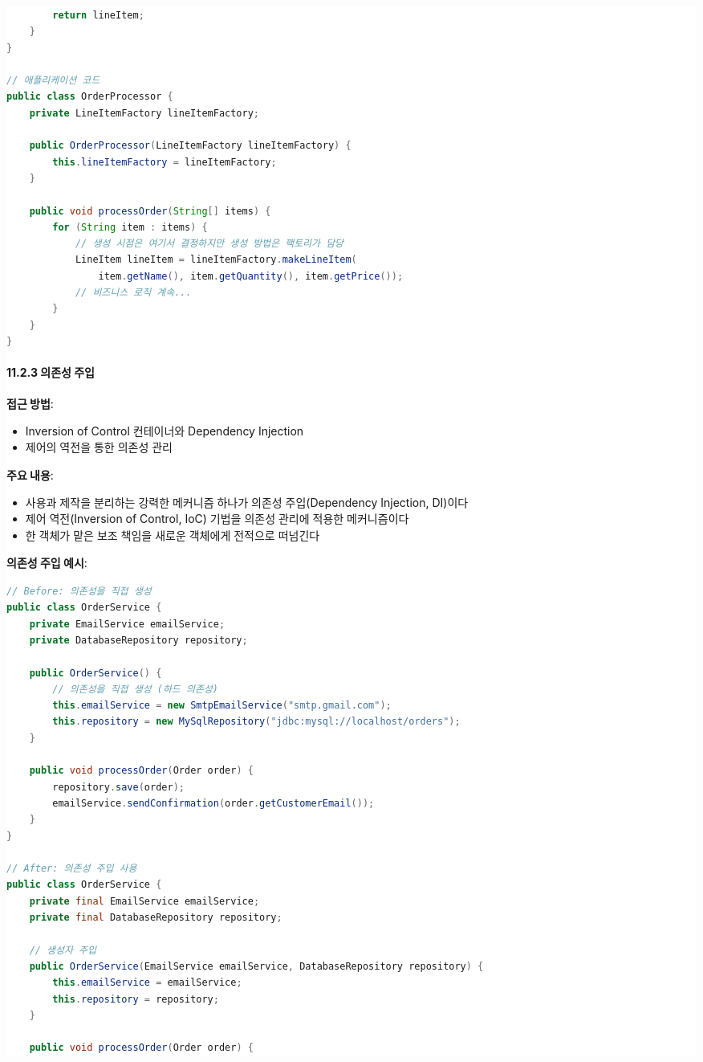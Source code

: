```java
        return lineItem;
    }
}

// 애플리케이션 코드
public class OrderProcessor {
    private LineItemFactory lineItemFactory;
    
    public OrderProcessor(LineItemFactory lineItemFactory) {
        this.lineItemFactory = lineItemFactory;
    }
    
    public void processOrder(String[] items) {
        for (String item : items) {
            // 생성 시점은 여기서 결정하지만 생성 방법은 팩토리가 담당
            LineItem lineItem = lineItemFactory.makeLineItem(
                item.getName(), item.getQuantity(), item.getPrice());
            // 비즈니스 로직 계속...
        }
    }
}
```

#### 11.2.3 의존성 주입
**접근 방법**:
- Inversion of Control 컨테이너와 Dependency Injection
- 제어의 역전을 통한 의존성 관리

**주요 내용**:
- 사용과 제작을 분리하는 강력한 메커니즘 하나가 의존성 주입(Dependency Injection, DI)이다
- 제어 역전(Inversion of Control, IoC) 기법을 의존성 관리에 적용한 메커니즘이다
- 한 객체가 맡은 보조 책임을 새로운 객체에게 전적으로 떠넘긴다

**의존성 주입 예시**:
```java
// Before: 의존성을 직접 생성
public class OrderService {
    private EmailService emailService;
    private DatabaseRepository repository;
    
    public OrderService() {
        // 의존성을 직접 생성 (하드 의존성)
        this.emailService = new SmtpEmailService("smtp.gmail.com");
        this.repository = new MySqlRepository("jdbc:mysql://localhost/orders");
    }
    
    public void processOrder(Order order) {
        repository.save(order);
        emailService.sendConfirmation(order.getCustomerEmail());
    }
}

// After: 의존성 주입 사용
public class OrderService {
    private final EmailService emailService;
    private final DatabaseRepository repository;
    
    // 생성자 주입
    public OrderService(EmailService emailService, DatabaseRepository repository) {
        this.emailService = emailService;
        this.repository = repository;
    }
    
    public void processOrder(Order order) {
```